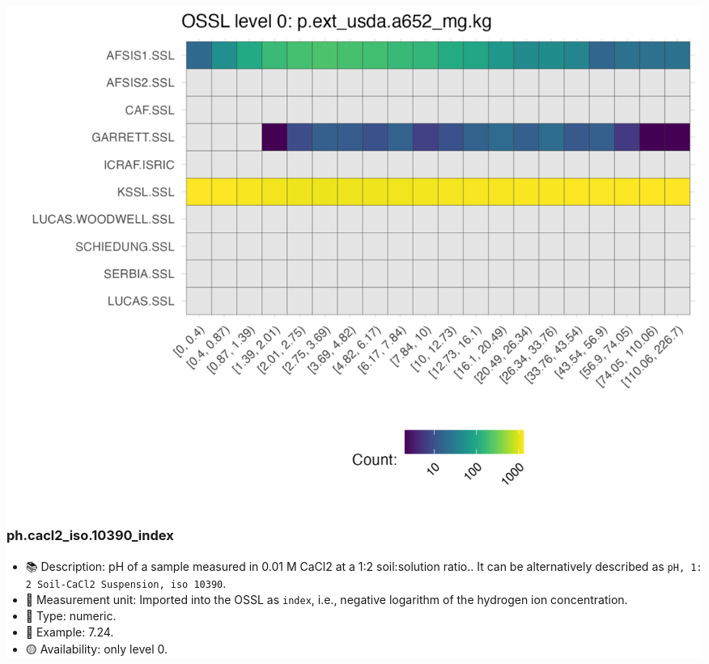 <img src="./heatmap_v1.2/heatmap_L0_p.ext_usda.a652_mg.kg.png" heigth=100% width=100%>


### ph.cacl2_iso.10390_index
- 📚 Description: pH of a sample measured in 0.01 M CaCl2 at a 1:2 soil:solution ratio.. It can be alternatively described as `pH, 1:2 Soil-CaCl2 Suspension, iso 10390`.
- 📐 Measurement unit: Imported into the OSSL as `index`, i.e., negative logarithm of the hydrogen ion concentration.
- 🔢 Type: numeric.
- 📖 Example: 7.24.
- 🟡 Availability: only level 0.
